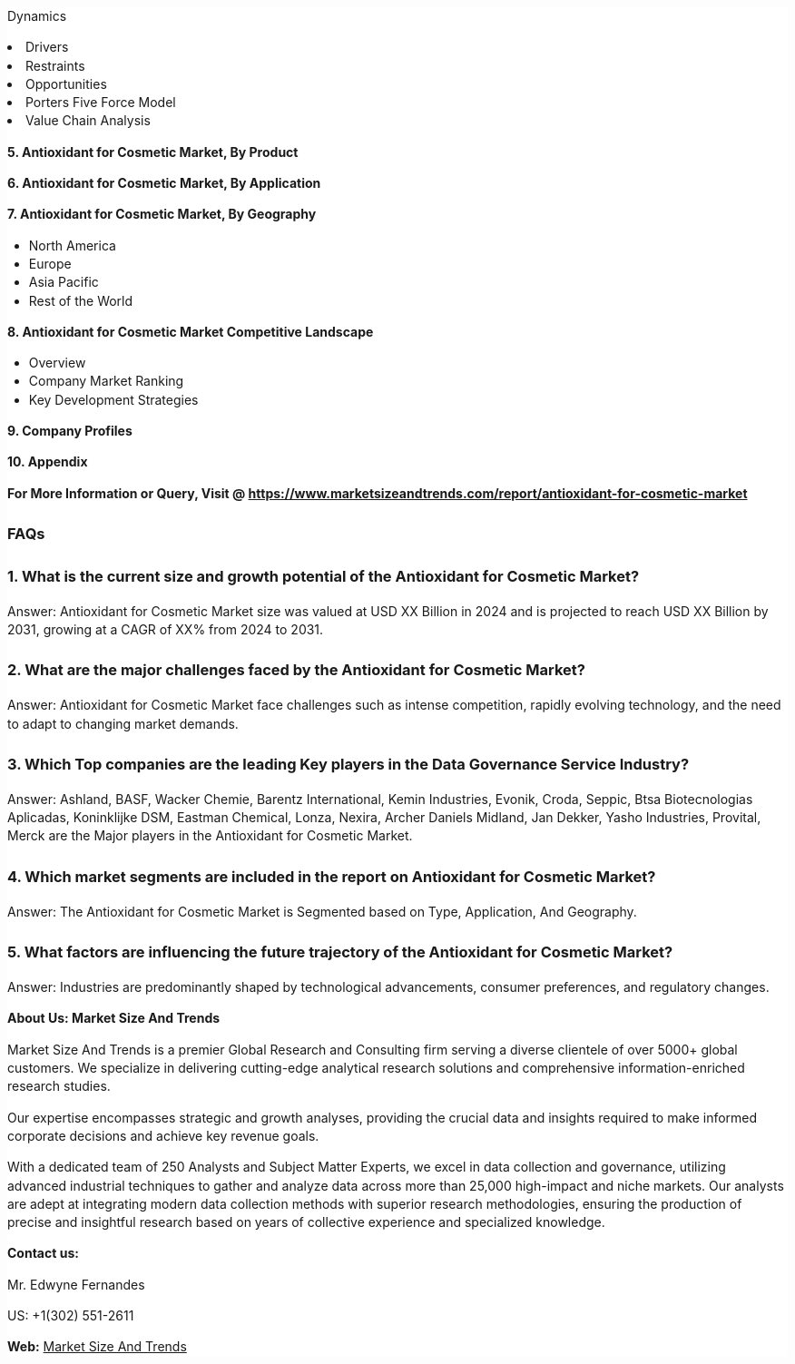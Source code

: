 Dynamics</span></li><li><span class="">Drivers</span></li><li><span class="">Restraints</span></li><li><span class="">Opportunities</span></li><li><span class="">Porters Five Force Model</span></li><li><span class="">Value Chain Analysis</span></li></ul></div><div class="" data-test-id=""><p><strong><span class="">5. Antioxidant for Cosmetic Market, By Product</span></strong></p></div><div class="" data-test-id=""><p><strong><span class="">6. Antioxidant for Cosmetic Market, By Application</span></strong></p></div><div class="" data-test-id=""><p><strong><span class="">7. Antioxidant for Cosmetic Market, By Geography</span></strong></p></div><div class="" data-test-id=""><ul><li><span class="">North America</span></li><li><span class="">Europe</span></li><li><span class="">Asia Pacific</span></li><li><span class="">Rest of the World</span></li></ul></div><div class="" data-test-id=""><p><strong><span class="">8. Antioxidant for Cosmetic Market Competitive Landscape</span></strong></p></div><div class="" data-test-id=""><ul><li><span class="">Overview</span></li><li><span class="">Company Market Ranking</span></li><li><span class="">Key Development Strategies</span></li></ul></div><div class="" data-test-id=""><p><strong><span class="">9. Company Profiles</span></strong></p></div><div class="" data-test-id=""><p><strong><span class="">10. Appendix</span></strong></p></div><div class="" data-test-id=""><p><strong><span class="">For More Information or Query, Visit @ <a href="https://www.marketsizeandtrends.com/report/antioxidant-for-cosmetic-market" target="_blank">https://www.marketsizeandtrends.com/report/antioxidant-for-cosmetic-market</a></span></strong></p></div><div class="" data-test-id=""><div class="article-main__content" data-test-id="publishing-text-block"><h3><strong><span class="">FAQs</span></strong></h3></div><div class="article-main__content" data-test-id="publishing-text-block"><h3><span class="">1. What is the current size and growth potential of the Antioxidant for Cosmetic Market?</span></h3></div><div class="article-main__content" data-test-id="publishing-text-block"><p><span class="font-[700]">Answer</span><span class="">: Antioxidant for Cosmetic Market size was valued at USD XX Billion in 2024 and is projected to reach USD XX Billion by 2031, growing at a CAGR of XX% from 2024 to 2031.</span></p></div><div class="article-main__content" data-test-id="publishing-text-block"><h3><span class="">2. What are the major challenges faced by the Antioxidant for Cosmetic Market?</span></h3></div><div class="article-main__content" data-test-id="publishing-text-block"><p><span class="font-[700]">Answer</span><span class="">: Antioxidant for Cosmetic Market face challenges such as intense competition, rapidly evolving technology, and the need to adapt to changing market demands.</span></p></div><div class="article-main__content" data-test-id="publishing-text-block"><h3><span class="">3. Which Top companies are the leading Key players in the Data Governance Service Industry?</span></h3></div><div class="article-main__content" data-test-id="publishing-text-block"><p><span class="font-[700]">Answer</span><span class="">: Ashland, BASF, Wacker Chemie, Barentz International, Kemin Industries, Evonik, Croda, Seppic, Btsa Biotecnologias Aplicadas, Koninklijke DSM, Eastman Chemical, Lonza, Nexira, Archer Daniels Midland, Jan Dekker, Yasho Industries, Provital, Merck are the Major players in the Antioxidant for Cosmetic Market.</span></p></div><div class="article-main__content" data-test-id="publishing-text-block"><h3><span class="">4. Which market segments are included in the report on Antioxidant for Cosmetic Market?</span></h3></div><div class="article-main__content" data-test-id="publishing-text-block"><p><span class="font-[700]">Answer</span><span class="">: The Antioxidant for Cosmetic Market is Segmented based on Type, Application, And Geography.</span></p></div><div class="article-main__content" data-test-id="publishing-text-block"><h3><span class="">5. What factors are influencing the future trajectory of the Antioxidant for Cosmetic Market?</span></h3></div><div class="article-main__content" data-test-id="publishing-text-block"><p><span class="font-[700]">Answer:</span><span class="">&nbsp;Industries are predominantly shaped by technological advancements, consumer preferences, and regulatory changes.</span></p></div><p><strong><span class="">About Us: Market Size And Trends</span></strong></p></div><div class="" data-test-id=""><p><span class="">Market Size And Trends is a premier Global Research and Consulting firm serving a diverse clientele of over 5000+ global customers. We specialize in delivering cutting-edge analytical research solutions and comprehensive information-enriched research studies.</span></p></div><div class="" data-test-id=""><p><span class="">Our expertise encompasses strategic and growth analyses, providing the crucial data and insights required to make informed corporate decisions and achieve key revenue goals.</span></p></div><div class="" data-test-id=""><p><span class="">With a dedicated team of 250 Analysts and Subject Matter Experts, we excel in data collection and governance, utilizing advanced industrial techniques to gather and analyze data across more than 25,000 high-impact and niche markets. Our analysts are adept at integrating modern data collection methods with superior research methodologies, ensuring the production of precise and insightful research based on years of collective experience and specialized knowledge.</span></p></div><div class="" data-test-id=""><p><strong><span class="">Contact us:</span></strong></p></div><div class="" data-test-id=""><p><span class="">Mr. Edwyne Fernandes</span></p></div><div class="" data-test-id=""><p><span class="">US: +1(302) 551-2611<br /></span></p><p><span class=""><strong>Web:</strong>
<a href="https://www.marketsizeandtrends.com/" target="_blank">Market Size And Trends</a></span></p></div>
